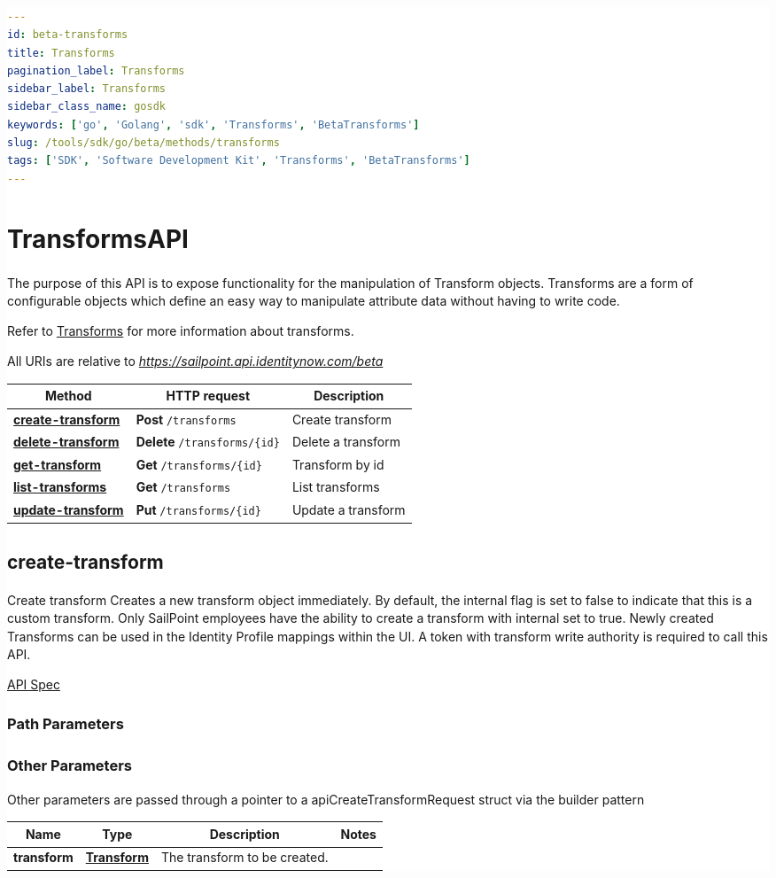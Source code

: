 ```yaml
---
id: beta-transforms
title: Transforms
pagination_label: Transforms
sidebar_label: Transforms
sidebar_class_name: gosdk
keywords: ['go', 'Golang', 'sdk', 'Transforms', 'BetaTransforms']
slug: /tools/sdk/go/beta/methods/transforms
tags: ['SDK', 'Software Development Kit', 'Transforms', 'BetaTransforms']
---
```


# TransformsAPI

The purpose of this API is to expose functionality for the manipulation of Transform objects. Transforms are a form of configurable objects which define an easy way to manipulate attribute data without having to write code.

Refer to [Transforms](https://developer.sailpoint.com/docs/extensibility/transforms/) for more information about transforms.

All URIs are relative to *https://sailpoint.api.identitynow.com/beta*

| Method | HTTP request | Description |
| --- | --- | --- |
| [**create-transform**](#create-transform) | **Post** `/transforms` | Create transform |
| [**delete-transform**](#delete-transform) | **Delete** `/transforms/{id}` | Delete a transform |
| [**get-transform**](#get-transform) | **Get** `/transforms/{id}` | Transform by id |
| [**list-transforms**](#list-transforms) | **Get** `/transforms` | List transforms |
| [**update-transform**](#update-transform) | **Put** `/transforms/{id}` | Update a transform |

## create-transform

Create transform Creates a new transform object immediately. By default, the internal flag is set to false to indicate that this is a custom transform. Only SailPoint employees have the ability to create a transform with internal set to true. Newly created Transforms can be used in the Identity Profile mappings within the UI. A token with transform write authority is required to call this API.

[API Spec](https://developer.sailpoint.com/docs/api/beta/create-transform)

### Path Parameters

### Other Parameters

Other parameters are passed through a pointer to a apiCreateTransformRequest struct via the builder pattern

| Name | Type | Description | Notes |
| --- | --- | --- | --- |
| **transform** | [**Transform**](../models/transform) | The transform to be created. |

